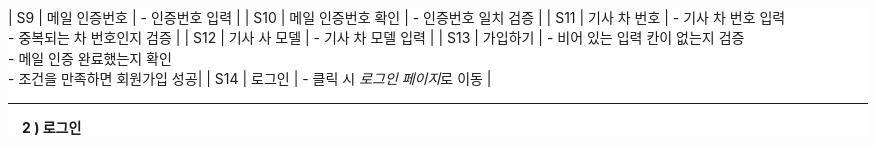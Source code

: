 | S9  | 메일 인증번호                      | - 인증번호 입력 |
| S10 | 메일 인증번호 확인                 | - 인증번호 일치 검증 |
| S11 | 기사 차 번호                | - 기사 차 번호 입력 <br/> - 중복되는 차 번호인지 검증 |
| S12 | 기사 사 모델                 | - 기사 차 모델 입력 |
| S13 | 가입하기                  | - 비어 있는 입력 칸이 없는지 검증 <br/> - 메일 인증 완료했는지 확인 <br/> - 조건을 만족하면 회원가입 성공|
| S14 | 로그인                        | - 클릭 시 *로그인 페이지*로 이동 |

</div>

***

&emsp;**2 ) 로그인**
<p align="center"> 